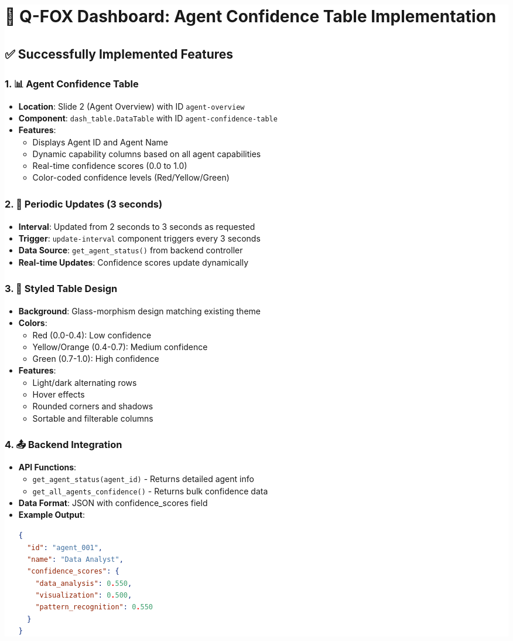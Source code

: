 # 🧠 Q-FOX Dashboard: Agent Confidence Table Implementation

## ✅ **Successfully Implemented Features**

### 1. 📊 **Agent Confidence Table**
- **Location**: Slide 2 (Agent Overview) with ID `agent-overview`
- **Component**: `dash_table.DataTable` with ID `agent-confidence-table`
- **Features**:
  - Displays Agent ID and Agent Name
  - Dynamic capability columns based on all agent capabilities
  - Real-time confidence scores (0.0 to 1.0)
  - Color-coded confidence levels (Red/Yellow/Green)

### 2. 🔁 **Periodic Updates (3 seconds)**
- **Interval**: Updated from 2 seconds to 3 seconds as requested
- **Trigger**: `update-interval` component triggers every 3 seconds
- **Data Source**: `get_agent_status()` from backend controller
- **Real-time Updates**: Confidence scores update dynamically

### 3. 🎨 **Styled Table Design**
- **Background**: Glass-morphism design matching existing theme
- **Colors**: 
  - Red (0.0-0.4): Low confidence
  - Yellow/Orange (0.4-0.7): Medium confidence  
  - Green (0.7-1.0): High confidence
- **Features**:
  - Light/dark alternating rows
  - Hover effects
  - Rounded corners and shadows
  - Sortable and filterable columns

### 4. 📤 **Backend Integration**
- **API Functions**: 
  - `get_agent_status(agent_id)` - Returns detailed agent info
  - `get_all_agents_confidence()` - Returns bulk confidence data
- **Data Format**: JSON with confidence_scores field
- **Example Output**:
  ```json
  {
    "id": "agent_001",
    "name": "Data Analyst",
    "confidence_scores": {
      "data_analysis": 0.550,
      "visualization": 0.500,
      "pattern_recognition": 0.550
    }
  }
  ```
